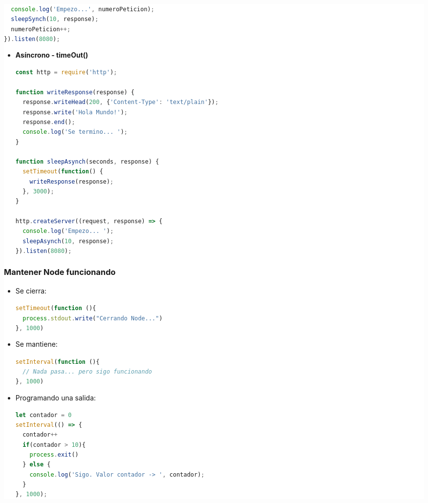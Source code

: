   ```javascript
    console.log('Empezo...', numeroPeticion);
    sleepSynch(10, response);
    numeroPeticion++;
  }).listen(8080);
  ```

- **Asíncrono - timeOut()**

  ```javascript
  const http = require('http');

  function writeResponse(response) {
    response.writeHead(200, {'Content-Type': 'text/plain'});
    response.write('Hola Mundo!');
    response.end();
    console.log('Se termino... ');
  }
  
  function sleepAsynch(seconds, response) {
    setTimeout(function() {
      writeResponse(response);
    }, 3000);
  }
  
  http.createServer((request, response) => {
    console.log('Empezo... ');
    sleepAsynch(10, response);
  }).listen(8080);
  ```


### Mantener Node funcionando

- Se cierra:

  ```javascript
  setTimeout(function (){
    process.stdout.write("Cerrando Node...")
  }, 1000)
  ```

- Se mantiene:

  ```javascript
  setInterval(function (){
    // Nada pasa... pero sigo funcionando
  }, 1000)
  ```
  
- Programando una salida:

  ```javascript
  let contador = 0
  setInterval(() => {
    contador++
    if(contador > 10){
      process.exit()
    } else {
      console.log('Sigo. Valor contador -> ', contador);
    }
  }, 1000);
  ``` 
